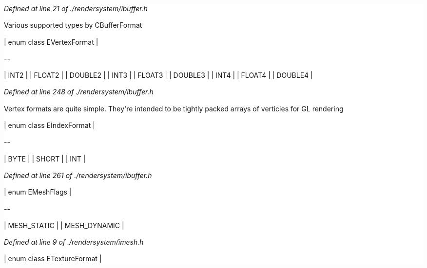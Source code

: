 
*Defined at line 21 of ./rendersystem/ibuffer.h*

 Various supported types by CBufferFormat 

| enum class EVertexFormat |

--

| INT2 |
| FLOAT2 |
| DOUBLE2 |
| INT3 |
| FLOAT3 |
| DOUBLE3 |
| INT4 |
| FLOAT4 |
| DOUBLE4 |


*Defined at line 248 of ./rendersystem/ibuffer.h*

Vertex formats are quite simple. They're intended to be tightly packed arrays of verticies for GL rendering

| enum class EIndexFormat |

--

| BYTE |
| SHORT |
| INT |


*Defined at line 261 of ./rendersystem/ibuffer.h*

| enum EMeshFlags |

--

| MESH_STATIC |
| MESH_DYNAMIC |


*Defined at line 9 of ./rendersystem/imesh.h*

| enum class ETextureFormat |
